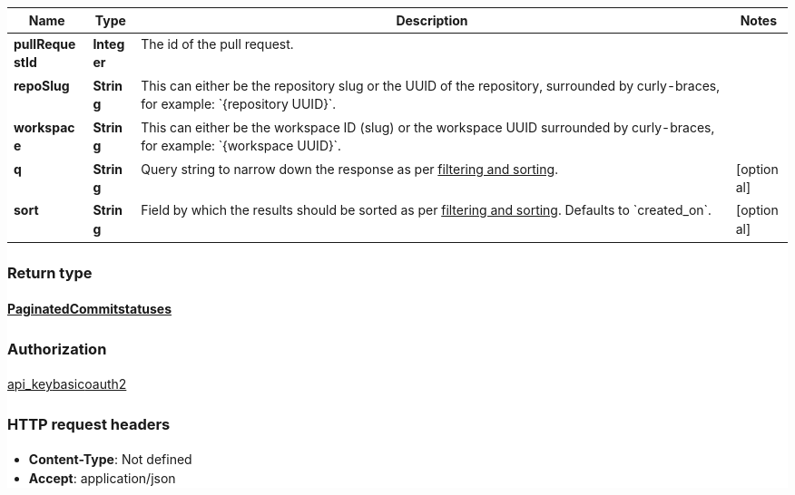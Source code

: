 Name | Type | Description  | Notes
------------- | ------------- | ------------- | -------------
 **pullRequestId** | **Integer**| The id of the pull request. |
 **repoSlug** | **String**| This can either be the repository slug or the UUID of the repository, surrounded by curly-braces, for example: &#x60;{repository UUID}&#x60;.  |
 **workspace** | **String**| This can either be the workspace ID (slug) or the workspace UUID surrounded by curly-braces, for example: &#x60;{workspace UUID}&#x60;.  |
 **q** | **String**| Query string to narrow down the response as per [filtering and sorting](../../../../../../meta/filtering).  | [optional]
 **sort** | **String**| Field by which the results should be sorted as per [filtering and sorting](../../../../../../meta/filtering). Defaults to &#x60;created_on&#x60;.  | [optional]

### Return type

[**PaginatedCommitstatuses**](PaginatedCommitstatuses.md)

### Authorization

[api_key](../README.md#api_key)[basic](../README.md#basic)[oauth2](../README.md#oauth2)

### HTTP request headers

 - **Content-Type**: Not defined
 - **Accept**: application/json

